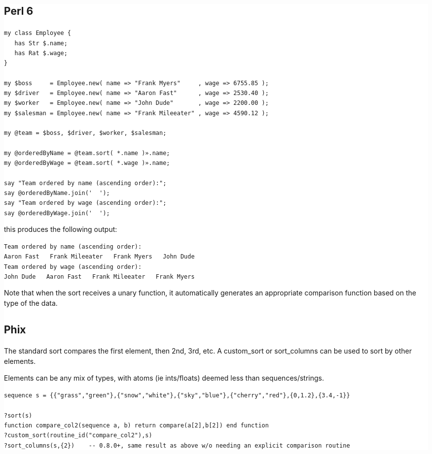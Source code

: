 
## Perl 6

```perl6
my class Employee {
   has Str $.name;
   has Rat $.wage;
}

my $boss     = Employee.new( name => "Frank Myers"     , wage => 6755.85 );
my $driver   = Employee.new( name => "Aaron Fast"      , wage => 2530.40 );
my $worker   = Employee.new( name => "John Dude"       , wage => 2200.00 );
my $salesman = Employee.new( name => "Frank Mileeater" , wage => 4590.12 );

my @team = $boss, $driver, $worker, $salesman;

my @orderedByName = @team.sort( *.name )».name;
my @orderedByWage = @team.sort( *.wage )».name;

say "Team ordered by name (ascending order):";
say @orderedByName.join('  ');
say "Team ordered by wage (ascending order):";
say @orderedByWage.join('  ');
```

this produces the following output:

```txt
Team ordered by name (ascending order):
Aaron Fast   Frank Mileeater   Frank Myers   John Dude
Team ordered by wage (ascending order):
John Dude   Aaron Fast   Frank Mileeater   Frank Myers

```

Note that when the sort receives a unary function, it automatically generates an appropriate comparison function based on the type of the data.


## Phix

The standard sort compares the first element, then 2nd, 3rd, etc. A custom_sort or sort_columns can be used to sort by other elements.

Elements can be any mix of types, with atoms (ie ints/floats) deemed less than sequences/strings.

```Phix
sequence s = {{"grass","green"},{"snow","white"},{"sky","blue"},{"cherry","red"},{0,1.2},{3.4,-1}}

?sort(s)
function compare_col2(sequence a, b) return compare(a[2],b[2]) end function
?custom_sort(routine_id("compare_col2"),s)
?sort_columns(s,{2})    -- 0.8.0+, same result as above w/o needing an explicit comparison routine
```

